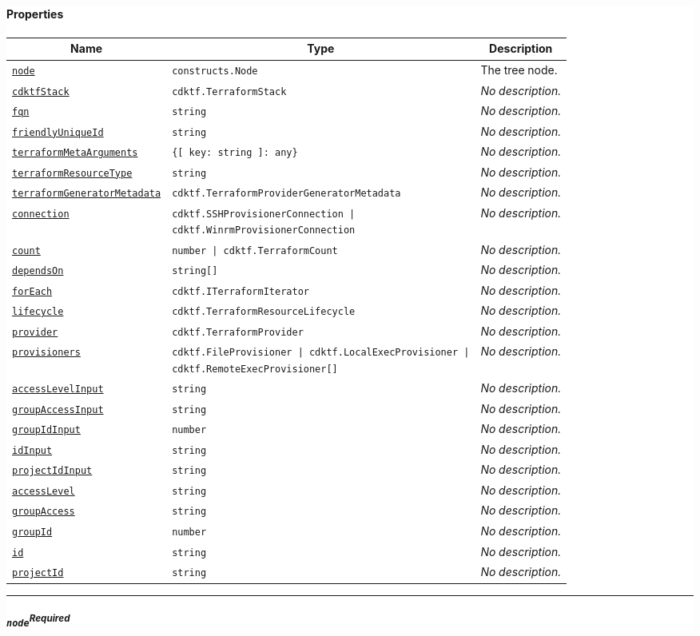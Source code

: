 
#### Properties <a name="Properties" id="Properties"></a>

| **Name** | **Type** | **Description** |
| --- | --- | --- |
| <code><a href="#@cdktf/provider-gitlab.projectShareGroup.ProjectShareGroup.property.node">node</a></code> | <code>constructs.Node</code> | The tree node. |
| <code><a href="#@cdktf/provider-gitlab.projectShareGroup.ProjectShareGroup.property.cdktfStack">cdktfStack</a></code> | <code>cdktf.TerraformStack</code> | *No description.* |
| <code><a href="#@cdktf/provider-gitlab.projectShareGroup.ProjectShareGroup.property.fqn">fqn</a></code> | <code>string</code> | *No description.* |
| <code><a href="#@cdktf/provider-gitlab.projectShareGroup.ProjectShareGroup.property.friendlyUniqueId">friendlyUniqueId</a></code> | <code>string</code> | *No description.* |
| <code><a href="#@cdktf/provider-gitlab.projectShareGroup.ProjectShareGroup.property.terraformMetaArguments">terraformMetaArguments</a></code> | <code>{[ key: string ]: any}</code> | *No description.* |
| <code><a href="#@cdktf/provider-gitlab.projectShareGroup.ProjectShareGroup.property.terraformResourceType">terraformResourceType</a></code> | <code>string</code> | *No description.* |
| <code><a href="#@cdktf/provider-gitlab.projectShareGroup.ProjectShareGroup.property.terraformGeneratorMetadata">terraformGeneratorMetadata</a></code> | <code>cdktf.TerraformProviderGeneratorMetadata</code> | *No description.* |
| <code><a href="#@cdktf/provider-gitlab.projectShareGroup.ProjectShareGroup.property.connection">connection</a></code> | <code>cdktf.SSHProvisionerConnection \| cdktf.WinrmProvisionerConnection</code> | *No description.* |
| <code><a href="#@cdktf/provider-gitlab.projectShareGroup.ProjectShareGroup.property.count">count</a></code> | <code>number \| cdktf.TerraformCount</code> | *No description.* |
| <code><a href="#@cdktf/provider-gitlab.projectShareGroup.ProjectShareGroup.property.dependsOn">dependsOn</a></code> | <code>string[]</code> | *No description.* |
| <code><a href="#@cdktf/provider-gitlab.projectShareGroup.ProjectShareGroup.property.forEach">forEach</a></code> | <code>cdktf.ITerraformIterator</code> | *No description.* |
| <code><a href="#@cdktf/provider-gitlab.projectShareGroup.ProjectShareGroup.property.lifecycle">lifecycle</a></code> | <code>cdktf.TerraformResourceLifecycle</code> | *No description.* |
| <code><a href="#@cdktf/provider-gitlab.projectShareGroup.ProjectShareGroup.property.provider">provider</a></code> | <code>cdktf.TerraformProvider</code> | *No description.* |
| <code><a href="#@cdktf/provider-gitlab.projectShareGroup.ProjectShareGroup.property.provisioners">provisioners</a></code> | <code>cdktf.FileProvisioner \| cdktf.LocalExecProvisioner \| cdktf.RemoteExecProvisioner[]</code> | *No description.* |
| <code><a href="#@cdktf/provider-gitlab.projectShareGroup.ProjectShareGroup.property.accessLevelInput">accessLevelInput</a></code> | <code>string</code> | *No description.* |
| <code><a href="#@cdktf/provider-gitlab.projectShareGroup.ProjectShareGroup.property.groupAccessInput">groupAccessInput</a></code> | <code>string</code> | *No description.* |
| <code><a href="#@cdktf/provider-gitlab.projectShareGroup.ProjectShareGroup.property.groupIdInput">groupIdInput</a></code> | <code>number</code> | *No description.* |
| <code><a href="#@cdktf/provider-gitlab.projectShareGroup.ProjectShareGroup.property.idInput">idInput</a></code> | <code>string</code> | *No description.* |
| <code><a href="#@cdktf/provider-gitlab.projectShareGroup.ProjectShareGroup.property.projectIdInput">projectIdInput</a></code> | <code>string</code> | *No description.* |
| <code><a href="#@cdktf/provider-gitlab.projectShareGroup.ProjectShareGroup.property.accessLevel">accessLevel</a></code> | <code>string</code> | *No description.* |
| <code><a href="#@cdktf/provider-gitlab.projectShareGroup.ProjectShareGroup.property.groupAccess">groupAccess</a></code> | <code>string</code> | *No description.* |
| <code><a href="#@cdktf/provider-gitlab.projectShareGroup.ProjectShareGroup.property.groupId">groupId</a></code> | <code>number</code> | *No description.* |
| <code><a href="#@cdktf/provider-gitlab.projectShareGroup.ProjectShareGroup.property.id">id</a></code> | <code>string</code> | *No description.* |
| <code><a href="#@cdktf/provider-gitlab.projectShareGroup.ProjectShareGroup.property.projectId">projectId</a></code> | <code>string</code> | *No description.* |

---

##### `node`<sup>Required</sup> <a name="node" id="@cdktf/provider-gitlab.projectShareGroup.ProjectShareGroup.property.node"></a>
